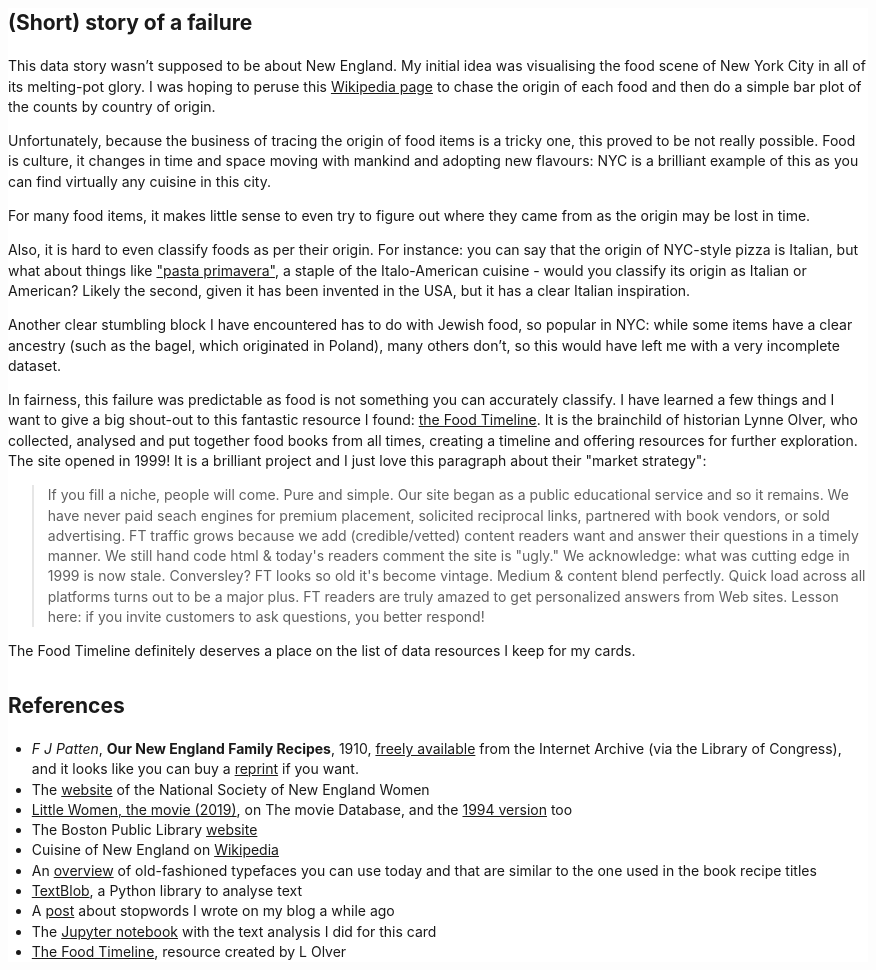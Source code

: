 ## (Short) story of a failure

This data story wasn’t supposed to be about New England. My initial idea was visualising the food scene of New York City in all of its melting-pot glory. I was hoping to peruse this [Wikipedia page](https://en.wikipedia.org/wiki/Cuisine_of_New_York_City) to chase the origin of each food and then do a simple bar plot of the counts by country of origin.

Unfortunately, because the business of tracing the origin of food items is a tricky one, this proved to be not really possible. Food is culture, it changes in time and space moving with mankind and adopting new flavours: NYC is a brilliant example of this as you can find virtually any cuisine in this city.

For many food items, it makes little sense to even try to figure out where they came from as the origin may be lost in time.

Also, it is hard to even classify foods as per their origin. For instance: you can say that the origin of NYC-style pizza is Italian, but what about things like ["pasta primavera"](https://en.wikipedia.org/wiki/Pasta_primavera), a staple of the Italo-American cuisine - would you classify its origin as Italian or American? Likely the second, given it has been invented in the USA, but it has a clear Italian inspiration.

Another clear stumbling block I have encountered has to do with Jewish food, so popular in NYC: while some items have a clear ancestry (such as the bagel, which originated in Poland), many others don’t, so this would have left me with a very incomplete dataset.

In fairness, this failure was predictable as food is not something you can accurately classify. I have learned a few things and I want to give a big shout-out to this fantastic resource I found: [the Food Timeline](https://www.foodtimeline.org/). It is the brainchild of historian Lynne Olver, who collected, analysed and put together food books from all times, creating a timeline and offering resources for further exploration. The site opened in 1999! It is a brilliant project and I just love this paragraph about their "market strategy":

> If you fill a niche, people will come. Pure and simple. Our site began as a public educational service and so it remains. We have never paid seach engines for premium placement, solicited reciprocal links, partnered with book vendors, or sold advertising. FT traffic grows because we add (credible/vetted) content readers want and answer their questions in a timely manner. We still hand code html & today's readers comment the site is "ugly." We acknowledge: what was cutting edge in 1999 is now stale. Conversley? FT looks so old it's become vintage. Medium & content blend perfectly. Quick load across all platforms turns out to be a major plus. FT readers are truly amazed to get personalized answers from Web sites. Lesson here: if you invite customers to ask questions, you better respond!

The Food Timeline definitely deserves a place on the list of data resources I keep for my cards.

## References

* _F J Patten_, **Our New England Family Recipes**, 1910, [freely available](https://archive.org/details/ournewenglandfam00patt/page/n7/mode/2up) from the Internet Archive (via the Library of Congress), and it looks like you can buy a [reprint](https://www.goodreads.com/book/show/45587789-our-new-england-family-recipes) if you want.
* The [website](https://www.newenglandwomen.org/) of the National Society of New England Women
* [Little Women, the movie (2019)](https://www.themoviedb.org/movie/331482-little-women?language=en-GB), on The movie Database, and the [1994 version](https://www.themoviedb.org/movie/9587-little-women?language=en-GB) too
* The Boston Public Library [website](https://www.bpl.org/)
* Cuisine of New England on [Wikipedia](https://en.wikipedia.org/wiki/Cuisine_of_New_England)
* An [overview](https://www.creativebloq.com/features/old-english-fonts-10-of-the-best) of old-fashioned typefaces you can use today and that are similar to the one used in the book recipe titles
* [TextBlob](https://textblob.readthedocs.io/en/dev/index.html), a Python library to analyse text
* A [post](https://martinapugliese.github.io/tech/english-stopwords/) about stopwords I wrote on my blog a while ago
* The [Jupyter notebook](https://github.com/martinapugliese/doodling-data-cards/blob/master/food_drinks/cuisines/new_england_recipes/extract_nouns.ipynb) with the text analysis I did for this card
* [The Food Timeline](https://www.foodtimeline.org/index.html), resource created by L Olver
